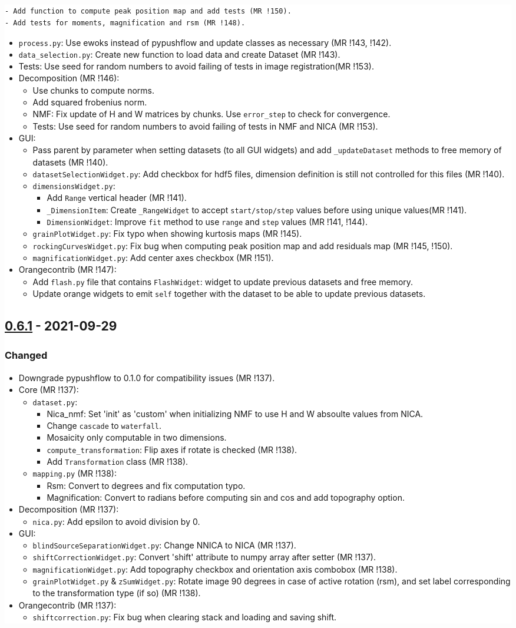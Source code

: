     - Add function to compute peak position map and add tests (MR !150).
    - Add tests for moments, magnification and rsm (MR !148).
  - `process.py`: Use ewoks instead of pypushflow and update classes as necessary (MR !143, !142).
  - `data_selection.py`: Create new function to load data and create Dataset (MR !143).
  - Tests: Use seed for random numbers to avoid failing of tests in image registration(MR !153).
- Decomposition (MR !146):
  - Use chunks to compute norms.
  - Add squared frobenius norm.
  - NMF: Fix update of H and W matrices by chunks. Use `error_step` to check for convergence.
  - Tests: Use seed for random numbers to avoid failing of tests in NMF and NICA (MR !153).
- GUI:
  - Pass parent by parameter when setting datasets (to all GUI widgets) and add `_updateDataset` methods to free memory of datasets (MR !140).
  - `datasetSelectionWidget.py`: Add checkbox for hdf5 files, dimension definition is still not controlled for this files (MR !140).
  - `dimensionsWidget.py`:
    - Add `Range` vertical header (MR !141).
    - `_DimensionItem`: Create `_RangeWidget` to accept `start/stop/step` values before using unique values(MR !141).
    - `DimensionWidget`: Improve `fit` method to use `range` and `step` values (MR !141, !144).
  - `grainPlotWidget.py`: Fix typo when showing kurtosis maps (MR !145).
  - `rockingCurvesWidget.py`: Fix bug when computing peak position map and add residuals map (MR !145, !150).
  - `magnificationWidget.py`: Add center axes checkbox (MR !151).
- Orangecontrib (MR !147):
  - Add `flash.py` file that contains `FlashWidget`: widget to update previous datasets and free memory.
  - Update orange widgets to emit `self` together with the dataset to be able to update previous datasets.

## [0.6.1] - 2021-09-29

### Changed

- Downgrade pypushflow to 0.1.0 for compatibility issues (MR !137).
- Core (MR !137):
  - `dataset.py`:
    - Nica_nmf: Set 'init' as 'custom' when initializing NMF to use H and W absoulte values from NICA.
    - Change `cascade` to `waterfall`.
    - Mosaicity only computable in two dimensions.
    - `compute_transformation`: Flip axes if rotate is checked (MR !138).
    - Add `Transformation` class (MR !138).
  - `mapping.py` (MR !138):
    - Rsm: Convert to degrees and fix computation typo.
    - Magnification: Convert to radians before computing sin and cos and add topography option.
- Decomposition (MR !137):
  - `nica.py`: Add epsilon to avoid division by 0.
- GUI:
  - `blindSourceSeparationWidget.py`: Change NNICA to NICA (MR !137).
  - `shiftCorrectionWidget.py`: Convert 'shift' attribute to numpy array after setter (MR !137).
  - `magnificationWidget.py`: Add topography checkbox and orientation axis combobox (MR !138).
  - `grainPlotWidget.py` & `zSumWidget.py`: Rotate image 90 degrees in case of active rotation (rsm), and set label corresponding to the transformation type (if so) (MR !138).
- Orangecontrib (MR !137):
  - `shiftcorrection.py`: Fix bug when clearing stack and loading and saving shift.


[3.0.0]: https://gitlab.esrf.fr/XRD/darfix/compare/v2.5.1...v3.0.0
[2.5.1]: https://gitlab.esrf.fr/XRD/darfix/compare/v2.5.0...v2.5.1
[2.5.0]: https://gitlab.esrf.fr/XRD/darfix/compare/v2.4.0...v2.5.0
[2.4.0]: https://gitlab.esrf.fr/XRD/darfix/compare/v2.3.1...v2.4.0
[2.3.1]: https://gitlab.esrf.fr/XRD/darfix/compare/v2.3.0...v2.3.1
[2.3.0]: https://gitlab.esrf.fr/XRD/darfix/compare/v2.2.0...v2.3.0
[2.2.0]: https://gitlab.esrf.fr/XRD/darfix/compare/v2.1.1...v2.2.0
[2.1.1]: https://gitlab.esrf.fr/XRD/darfix/compare/v2.1.0...v2.1.1
[2.1.0]: https://gitlab.esrf.fr/XRD/darfix/compare/v2.0.0...v2.1.0
[2.0.0]: https://gitlab.esrf.fr/XRD/darfix/compare/v1.0.2...v2.0.0
[1.0.2]: https://gitlab.esrf.fr/XRD/darfix/compare/v1.0.1...v1.0.2
[1.0.1]: https://gitlab.esrf.fr/XRD/darfix/compare/v1.0.0...v1.0.1
[1.0.0]: https://gitlab.esrf.fr/XRD/darfix/compare/v0.10.0...v1.0.0
[0.10.0]: https://gitlab.esrf.fr/XRD/darfix/compare/v0.9.8...v0.10.0
[0.9.8]: https://gitlab.esrf.fr/XRD/darfix/compare/v0.9.7...v0.9.8
[0.9.7]: https://gitlab.esrf.fr/XRD/darfix/compare/v0.9.6...v0.9.7
[0.9.6]: https://gitlab.esrf.fr/XRD/darfix/compare/v0.9.5...v0.9.6
[0.9.5]: https://gitlab.esrf.fr/XRD/darfix/compare/v0.9.4...v0.9.5
[0.9.4]: https://gitlab.esrf.fr/XRD/darfix/compare/v0.9.3...v0.9.4
[0.9.3]: https://gitlab.esrf.fr/XRD/darfix/compare/v0.9.2...v0.9.3
[0.9.2]: https://gitlab.esrf.fr/XRD/darfix/compare/v0.9.1...v0.9.2
[0.9.1]: https://gitlab.esrf.fr/XRD/darfix/compare/v0.9.0...v0.9.1
[0.9.0]: https://gitlab.esrf.fr/XRD/darfix/compare/v0.8.0...v0.9.0
[0.8.0]: https://gitlab.esrf.fr/XRD/darfix/compare/v0.7.3...v0.8.0
[0.7.3]: https://gitlab.esrf.fr/XRD/darfix/compare/v0.7.2...v0.7.3
[0.7.2]: https://gitlab.esrf.fr/XRD/darfix/compare/v0.7.0...v0.7.2
[0.7.0]: https://gitlab.esrf.fr/XRD/darfix/compare/v0.6.1...v0.7.0
[0.6.1]: https://gitlab.esrf.fr/XRD/darfix/compare/v0.6.0...v0.6.1
[0.6.0]: https://gitlab.esrf.fr/XRD/darfix/compare/v0.5.0...v0.6.0
[0.5.0]: https://gitlab.esrf.fr/XRD/darfix/compare/v0.4.2...v0.5.0
[0.4.2]: https://gitlab.esrf.fr/XRD/darfix/compare/v0.4.1...v0.4.2
[0.4.1]: https://gitlab.esrf.fr/XRD/darfix/compare/v0.4.0...v0.4.1
[0.4.0]: https://gitlab.esrf.fr/XRD/darfix/compare/v0.3.0...v0.4.0
[0.3.0]: https://gitlab.esrf.fr/XRD/darfix/compare/v0.2.0...v0.3.0
[0.2.0]: https://gitlab.esrf.fr/XRD/darfix/compare/v0.1...v0.2.0
[0.1.0]: https://gitlab.esrf.fr/XRD/darfix/-/tags/v0.1